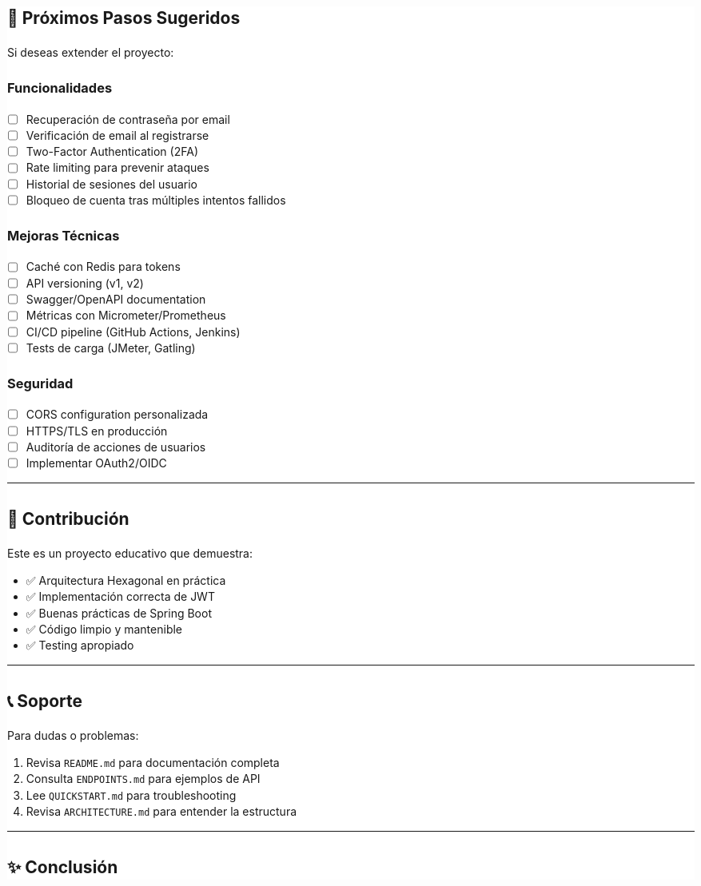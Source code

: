 
## 📝 Próximos Pasos Sugeridos

Si deseas extender el proyecto:

### Funcionalidades
- [ ] Recuperación de contraseña por email
- [ ] Verificación de email al registrarse
- [ ] Two-Factor Authentication (2FA)
- [ ] Rate limiting para prevenir ataques
- [ ] Historial de sesiones del usuario
- [ ] Bloqueo de cuenta tras múltiples intentos fallidos

### Mejoras Técnicas
- [ ] Caché con Redis para tokens
- [ ] API versioning (v1, v2)
- [ ] Swagger/OpenAPI documentation
- [ ] Métricas con Micrometer/Prometheus
- [ ] CI/CD pipeline (GitHub Actions, Jenkins)
- [ ] Tests de carga (JMeter, Gatling)

### Seguridad
- [ ] CORS configuration personalizada
- [ ] HTTPS/TLS en producción
- [ ] Auditoría de acciones de usuarios
- [ ] Implementar OAuth2/OIDC

---

## 🤝 Contribución

Este es un proyecto educativo que demuestra:
- ✅ Arquitectura Hexagonal en práctica
- ✅ Implementación correcta de JWT
- ✅ Buenas prácticas de Spring Boot
- ✅ Código limpio y mantenible
- ✅ Testing apropiado

---

## 📞 Soporte

Para dudas o problemas:
1. Revisa `README.md` para documentación completa
2. Consulta `ENDPOINTS.md` para ejemplos de API
3. Lee `QUICKSTART.md` para troubleshooting
4. Revisa `ARCHITECTURE.md` para entender la estructura

---

## ✨ Conclusión
